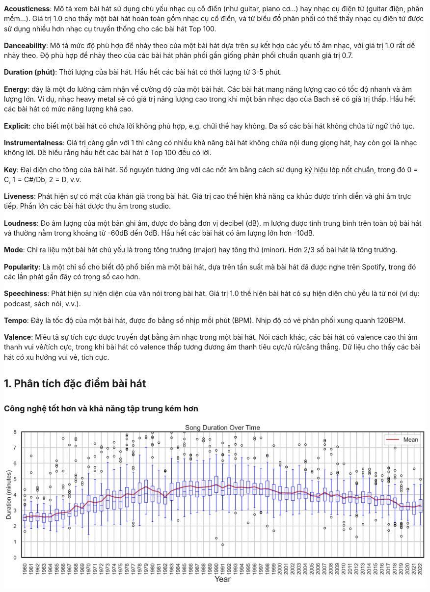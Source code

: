 **Acousticness**: Mô tả xem bài hát sử dụng chủ yếu nhạc cụ cổ điển (như guitar, piano cơ...) hay nhạc cụ điện tử (guitar điện, phần mềm…). Giá trị 1.0 cho thấy một bài hát hoàn toàn gồm nhạc cụ cổ điển, và từ biểu đồ phân phối có thể thấy nhạc cụ điện tử được sử dụng nhiều hơn nhạc cụ truyền thống cho các bài hát Top 100.

**Danceability**: Mô tả mức độ phù hợp để nhảy theo của một bài hát dựa trên sự kết hợp các yếu tố âm nhạc, với giá trị 1.0 rất dễ nhảy theo. Độ phù hợp để nhảy theo của các bài hát phân phối gần giống phân phối chuẩn quanh giá trị 0.7.

**Duration (phút)**: Thời lượng của bài hát. Hầu hết các bài hát có thời lượng từ 3-5 phút.

**Energy**: đây là một đo lường cảm nhận về cường độ của một bài hát. Các bài hát mang năng lượng cao có tốc độ nhanh và âm lượng lớn. Ví dụ, nhạc heavy metal sẽ có giá trị năng lượng cao trong khi một bản nhạc dạo của Bach sẽ có giá trị thấp. Hầu hết các bài hát có mức năng lượng khá cao.

**Explicit**: cho biết một bài hát có chứa lời không phù hợp, e.g. chửi thề hay không. Đa số các bài hát không chứa từ ngữ thô tục.

**Instrumentalness**: Giá trị càng gần với 1 thì càng có nhiều khả năng bài hát không chứa nội dung giọng hát, hay còn gọi là nhạc không lời. Dễ hiểu rằng hầu hết các bài hát ở Top 100 đều có lời.

**Key**: Đại diện cho tông của bài hát. Số nguyên tương ứng với các nốt âm bằng cách sử dụng [ký hiệu lớp nốt chuẩn](https://en.wikipedia.org/wiki/Pitch_class), trong đó 0 = C, 1 = C#/Db, 2 = D, v.v.

**Liveness**: Phát hiện sự có mặt của khán giả trong bài hát. Giá trị cao thể hiện khả năng ca khúc được trình diễn và ghi âm trực tiếp. Phần lớn các bài hát được thu âm trong studio. 

**Loudness**: Đo âm lượng của một bản ghi âm, được đo bằng đơn vị decibel (dB).  m lượng được tính trung bình trên toàn bộ bài hát và thường nằm trong khoảng từ -60dB đến 0dB. Hầu hết các bài hát có âm lượng lớn hơn -10dB.

**Mode**: Chỉ ra liệu một bài hát chủ yếu là trong tông trưởng (major) hay tông thứ (minor). Hơn 2/3 số bài hát là tông trưởng.

**Popularity**: Là một chỉ số cho biết độ phổ biến mà một bài hát, dựa trên tần suất mà bài hát đã được nghe trên Spotify, trong đó các lần phát gần đây có trọng số cao hơn.

**Speechiness**: Phát hiện sự hiện diện của văn nói trong bài hát. Giá trị 1.0 thể hiện bài hát có sự hiện diện chủ yếu là từ nói (ví dụ: podcast, sách nói, v.v.).

**Tempo**: Đây là tốc độ của một bài hát, được đo bằng số nhịp mỗi phút (BPM). Nhịp độ có vẻ phân phối xung quanh 120BPM.

**Valence**: Miêu tả sự tích cực được truyền đạt bằng âm nhạc trong một bài hát. Nói cách khác, các bài hát có valence cao thì âm thanh vui vẻ/tích cực, trong khi bài hát có valence thấp tương đương âm thanh tiêu cực/ủ rũ/căng thẳng. Dữ liệu cho thấy các bài hát có xu hướng vui vẻ, tích cực.

## 1. Phân tích đặc điểm bài hát
### Công nghệ tốt hơn và khả năng tập trung kém hơn

![](./images/1_song_duration_over_time.png)
